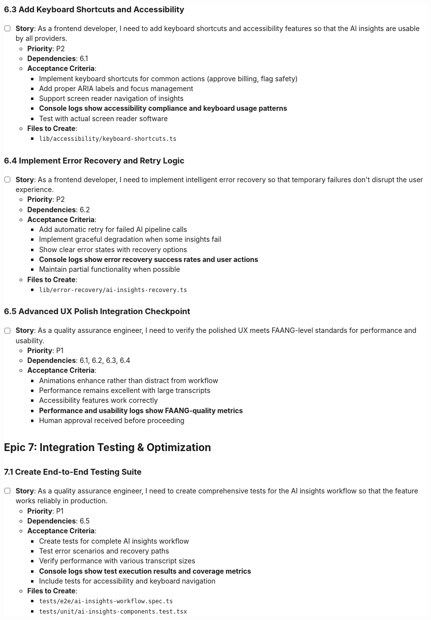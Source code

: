 ### 6.3 Add Keyboard Shortcuts and Accessibility
- [ ] **Story**: As a frontend developer, I need to add keyboard shortcuts and accessibility features so that the AI insights are usable by all providers.
  - **Priority**: P2
  - **Dependencies**: 6.1
  - **Acceptance Criteria**:
    - Implement keyboard shortcuts for common actions (approve billing, flag safety)
    - Add proper ARIA labels and focus management
    - Support screen reader navigation of insights
    - **Console logs show accessibility compliance and keyboard usage patterns**
    - Test with actual screen reader software
  - **Files to Create**: 
    - `lib/accessibility/keyboard-shortcuts.ts`

### 6.4 Implement Error Recovery and Retry Logic
- [ ] **Story**: As a frontend developer, I need to implement intelligent error recovery so that temporary failures don't disrupt the user experience.
  - **Priority**: P2
  - **Dependencies**: 6.2
  - **Acceptance Criteria**:
    - Add automatic retry for failed AI pipeline calls
    - Implement graceful degradation when some insights fail
    - Show clear error states with recovery options
    - **Console logs show error recovery success rates and user actions**
    - Maintain partial functionality when possible
  - **Files to Create**: 
    - `lib/error-recovery/ai-insights-recovery.ts`

### 6.5 Advanced UX Polish Integration Checkpoint
- [ ] **Story**: As a quality assurance engineer, I need to verify the polished UX meets FAANG-level standards for performance and usability.
  - **Priority**: P1
  - **Dependencies**: 6.1, 6.2, 6.3, 6.4
  - **Acceptance Criteria**:
    - Animations enhance rather than distract from workflow
    - Performance remains excellent with large transcripts
    - Accessibility features work correctly
    - **Performance and usability logs show FAANG-quality metrics**
    - Human approval received before proceeding

## Epic 7: Integration Testing & Optimization

### 7.1 Create End-to-End Testing Suite
- [ ] **Story**: As a quality assurance engineer, I need to create comprehensive tests for the AI insights workflow so that the feature works reliably in production.
  - **Priority**: P1
  - **Dependencies**: 6.5
  - **Acceptance Criteria**:
    - Create tests for complete AI insights workflow
    - Test error scenarios and recovery paths
    - Verify performance with various transcript sizes
    - **Console logs show test execution results and coverage metrics**
    - Include tests for accessibility and keyboard navigation
  - **Files to Create**: 
    - `tests/e2e/ai-insights-workflow.spec.ts`
    - `tests/unit/ai-insights-components.test.tsx`
